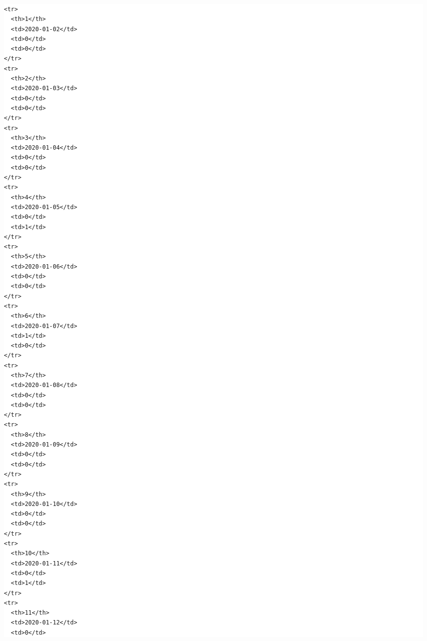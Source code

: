     <tr>
      <th>1</th>
      <td>2020-01-02</td>
      <td>0</td>
      <td>0</td>
    </tr>
    <tr>
      <th>2</th>
      <td>2020-01-03</td>
      <td>0</td>
      <td>0</td>
    </tr>
    <tr>
      <th>3</th>
      <td>2020-01-04</td>
      <td>0</td>
      <td>0</td>
    </tr>
    <tr>
      <th>4</th>
      <td>2020-01-05</td>
      <td>0</td>
      <td>1</td>
    </tr>
    <tr>
      <th>5</th>
      <td>2020-01-06</td>
      <td>0</td>
      <td>0</td>
    </tr>
    <tr>
      <th>6</th>
      <td>2020-01-07</td>
      <td>1</td>
      <td>0</td>
    </tr>
    <tr>
      <th>7</th>
      <td>2020-01-08</td>
      <td>0</td>
      <td>0</td>
    </tr>
    <tr>
      <th>8</th>
      <td>2020-01-09</td>
      <td>0</td>
      <td>0</td>
    </tr>
    <tr>
      <th>9</th>
      <td>2020-01-10</td>
      <td>0</td>
      <td>0</td>
    </tr>
    <tr>
      <th>10</th>
      <td>2020-01-11</td>
      <td>0</td>
      <td>1</td>
    </tr>
    <tr>
      <th>11</th>
      <td>2020-01-12</td>
      <td>0</td>